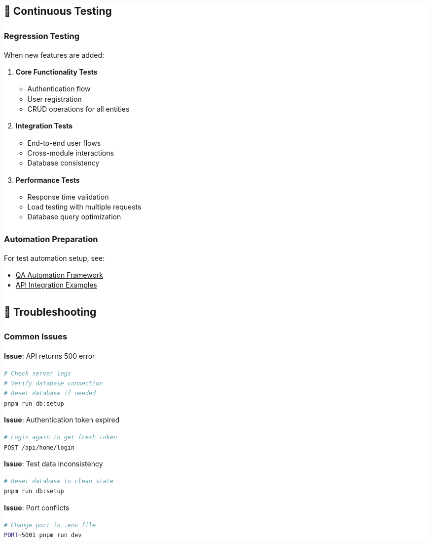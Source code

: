 ## 🔄 Continuous Testing

### Regression Testing

When new features are added:

1. **Core Functionality Tests**
   - Authentication flow
   - User registration
   - CRUD operations for all entities

2. **Integration Tests**
   - End-to-end user flows
   - Cross-module interactions
   - Database consistency

3. **Performance Tests**
   - Response time validation
   - Load testing with multiple requests
   - Database query optimization

### Automation Preparation

For test automation setup, see:
- [QA Automation Framework](QA_AUTOMATION_FRAMEWORK.md)
- [API Integration Examples](API_INTEGRATION_EXAMPLES.md)

## 🚨 Troubleshooting

### Common Issues

**Issue**: API returns 500 error
```bash
# Check server logs
# Verify database connection
# Reset database if needed
pnpm run db:setup
```

**Issue**: Authentication token expired
```bash
# Login again to get fresh token
POST /api/home/login
```

**Issue**: Test data inconsistency
```bash
# Reset database to clean state
pnpm run db:setup
```

**Issue**: Port conflicts
```bash
# Change port in .env file
PORT=5001 pnpm run dev
```
